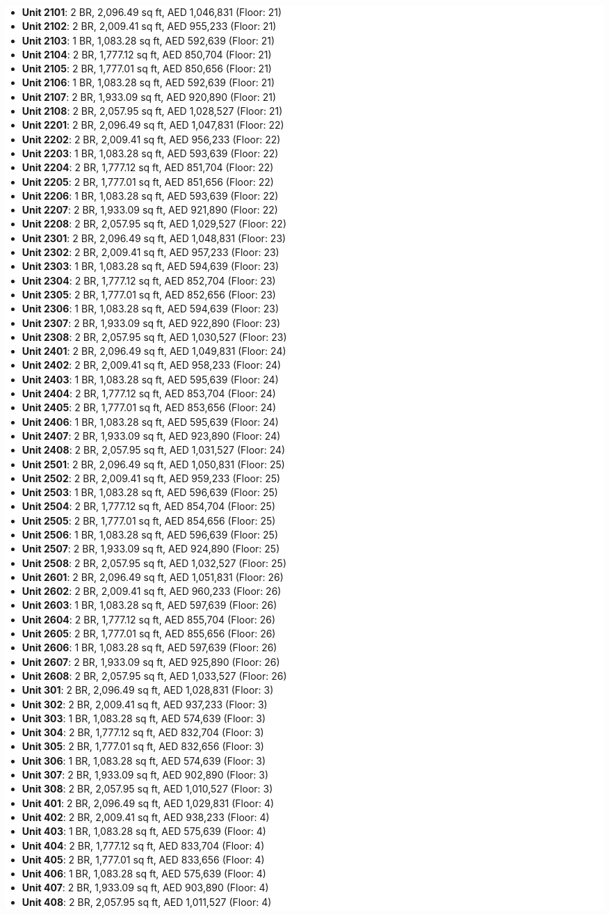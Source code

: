 - **Unit 2101**: 2 BR, 2,096.49 sq ft, AED 1,046,831 (Floor: 21)
- **Unit 2102**: 2 BR, 2,009.41 sq ft, AED 955,233 (Floor: 21)
- **Unit 2103**: 1 BR, 1,083.28 sq ft, AED 592,639 (Floor: 21)
- **Unit 2104**: 2 BR, 1,777.12 sq ft, AED 850,704 (Floor: 21)
- **Unit 2105**: 2 BR, 1,777.01 sq ft, AED 850,656 (Floor: 21)
- **Unit 2106**: 1 BR, 1,083.28 sq ft, AED 592,639 (Floor: 21)
- **Unit 2107**: 2 BR, 1,933.09 sq ft, AED 920,890 (Floor: 21)
- **Unit 2108**: 2 BR, 2,057.95 sq ft, AED 1,028,527 (Floor: 21)
- **Unit 2201**: 2 BR, 2,096.49 sq ft, AED 1,047,831 (Floor: 22)
- **Unit 2202**: 2 BR, 2,009.41 sq ft, AED 956,233 (Floor: 22)
- **Unit 2203**: 1 BR, 1,083.28 sq ft, AED 593,639 (Floor: 22)
- **Unit 2204**: 2 BR, 1,777.12 sq ft, AED 851,704 (Floor: 22)
- **Unit 2205**: 2 BR, 1,777.01 sq ft, AED 851,656 (Floor: 22)
- **Unit 2206**: 1 BR, 1,083.28 sq ft, AED 593,639 (Floor: 22)
- **Unit 2207**: 2 BR, 1,933.09 sq ft, AED 921,890 (Floor: 22)
- **Unit 2208**: 2 BR, 2,057.95 sq ft, AED 1,029,527 (Floor: 22)
- **Unit 2301**: 2 BR, 2,096.49 sq ft, AED 1,048,831 (Floor: 23)
- **Unit 2302**: 2 BR, 2,009.41 sq ft, AED 957,233 (Floor: 23)
- **Unit 2303**: 1 BR, 1,083.28 sq ft, AED 594,639 (Floor: 23)
- **Unit 2304**: 2 BR, 1,777.12 sq ft, AED 852,704 (Floor: 23)
- **Unit 2305**: 2 BR, 1,777.01 sq ft, AED 852,656 (Floor: 23)
- **Unit 2306**: 1 BR, 1,083.28 sq ft, AED 594,639 (Floor: 23)
- **Unit 2307**: 2 BR, 1,933.09 sq ft, AED 922,890 (Floor: 23)
- **Unit 2308**: 2 BR, 2,057.95 sq ft, AED 1,030,527 (Floor: 23)
- **Unit 2401**: 2 BR, 2,096.49 sq ft, AED 1,049,831 (Floor: 24)
- **Unit 2402**: 2 BR, 2,009.41 sq ft, AED 958,233 (Floor: 24)
- **Unit 2403**: 1 BR, 1,083.28 sq ft, AED 595,639 (Floor: 24)
- **Unit 2404**: 2 BR, 1,777.12 sq ft, AED 853,704 (Floor: 24)
- **Unit 2405**: 2 BR, 1,777.01 sq ft, AED 853,656 (Floor: 24)
- **Unit 2406**: 1 BR, 1,083.28 sq ft, AED 595,639 (Floor: 24)
- **Unit 2407**: 2 BR, 1,933.09 sq ft, AED 923,890 (Floor: 24)
- **Unit 2408**: 2 BR, 2,057.95 sq ft, AED 1,031,527 (Floor: 24)
- **Unit 2501**: 2 BR, 2,096.49 sq ft, AED 1,050,831 (Floor: 25)
- **Unit 2502**: 2 BR, 2,009.41 sq ft, AED 959,233 (Floor: 25)
- **Unit 2503**: 1 BR, 1,083.28 sq ft, AED 596,639 (Floor: 25)
- **Unit 2504**: 2 BR, 1,777.12 sq ft, AED 854,704 (Floor: 25)
- **Unit 2505**: 2 BR, 1,777.01 sq ft, AED 854,656 (Floor: 25)
- **Unit 2506**: 1 BR, 1,083.28 sq ft, AED 596,639 (Floor: 25)
- **Unit 2507**: 2 BR, 1,933.09 sq ft, AED 924,890 (Floor: 25)
- **Unit 2508**: 2 BR, 2,057.95 sq ft, AED 1,032,527 (Floor: 25)
- **Unit 2601**: 2 BR, 2,096.49 sq ft, AED 1,051,831 (Floor: 26)
- **Unit 2602**: 2 BR, 2,009.41 sq ft, AED 960,233 (Floor: 26)
- **Unit 2603**: 1 BR, 1,083.28 sq ft, AED 597,639 (Floor: 26)
- **Unit 2604**: 2 BR, 1,777.12 sq ft, AED 855,704 (Floor: 26)
- **Unit 2605**: 2 BR, 1,777.01 sq ft, AED 855,656 (Floor: 26)
- **Unit 2606**: 1 BR, 1,083.28 sq ft, AED 597,639 (Floor: 26)
- **Unit 2607**: 2 BR, 1,933.09 sq ft, AED 925,890 (Floor: 26)
- **Unit 2608**: 2 BR, 2,057.95 sq ft, AED 1,033,527 (Floor: 26)
- **Unit 301**: 2 BR, 2,096.49 sq ft, AED 1,028,831 (Floor: 3)
- **Unit 302**: 2 BR, 2,009.41 sq ft, AED 937,233 (Floor: 3)
- **Unit 303**: 1 BR, 1,083.28 sq ft, AED 574,639 (Floor: 3)
- **Unit 304**: 2 BR, 1,777.12 sq ft, AED 832,704 (Floor: 3)
- **Unit 305**: 2 BR, 1,777.01 sq ft, AED 832,656 (Floor: 3)
- **Unit 306**: 1 BR, 1,083.28 sq ft, AED 574,639 (Floor: 3)
- **Unit 307**: 2 BR, 1,933.09 sq ft, AED 902,890 (Floor: 3)
- **Unit 308**: 2 BR, 2,057.95 sq ft, AED 1,010,527 (Floor: 3)
- **Unit 401**: 2 BR, 2,096.49 sq ft, AED 1,029,831 (Floor: 4)
- **Unit 402**: 2 BR, 2,009.41 sq ft, AED 938,233 (Floor: 4)
- **Unit 403**: 1 BR, 1,083.28 sq ft, AED 575,639 (Floor: 4)
- **Unit 404**: 2 BR, 1,777.12 sq ft, AED 833,704 (Floor: 4)
- **Unit 405**: 2 BR, 1,777.01 sq ft, AED 833,656 (Floor: 4)
- **Unit 406**: 1 BR, 1,083.28 sq ft, AED 575,639 (Floor: 4)
- **Unit 407**: 2 BR, 1,933.09 sq ft, AED 903,890 (Floor: 4)
- **Unit 408**: 2 BR, 2,057.95 sq ft, AED 1,011,527 (Floor: 4)